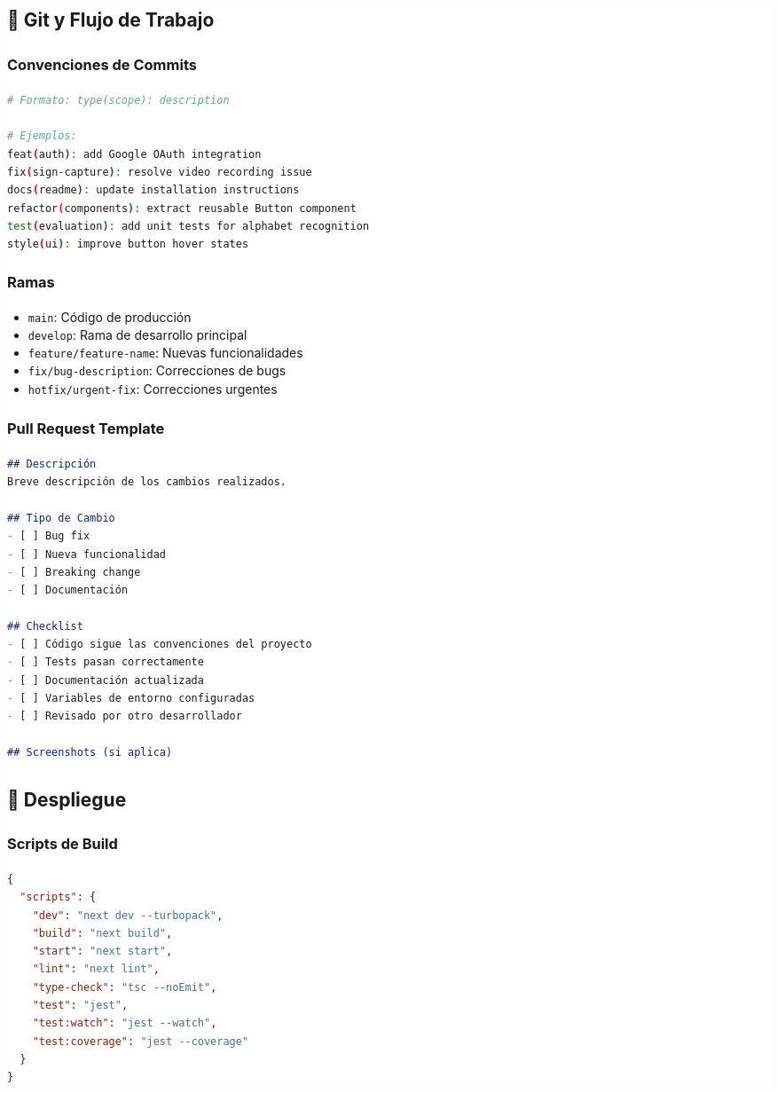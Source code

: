## 📝 Git y Flujo de Trabajo

### Convenciones de Commits
```bash
# Formato: type(scope): description

# Ejemplos:
feat(auth): add Google OAuth integration
fix(sign-capture): resolve video recording issue
docs(readme): update installation instructions
refactor(components): extract reusable Button component
test(evaluation): add unit tests for alphabet recognition
style(ui): improve button hover states
```

### Ramas
- `main`: Código de producción
- `develop`: Rama de desarrollo principal
- `feature/feature-name`: Nuevas funcionalidades
- `fix/bug-description`: Correcciones de bugs
- `hotfix/urgent-fix`: Correcciones urgentes

### Pull Request Template
```markdown
## Descripción
Breve descripción de los cambios realizados.

## Tipo de Cambio
- [ ] Bug fix
- [ ] Nueva funcionalidad
- [ ] Breaking change
- [ ] Documentación

## Checklist
- [ ] Código sigue las convenciones del proyecto
- [ ] Tests pasan correctamente
- [ ] Documentación actualizada
- [ ] Variables de entorno configuradas
- [ ] Revisado por otro desarrollador

## Screenshots (si aplica)
```

## 🚀 Despliegue

### Scripts de Build
```json
{
  "scripts": {
    "dev": "next dev --turbopack",
    "build": "next build",
    "start": "next start",
    "lint": "next lint",
    "type-check": "tsc --noEmit",
    "test": "jest",
    "test:watch": "jest --watch",
    "test:coverage": "jest --coverage"
  }
}
```
